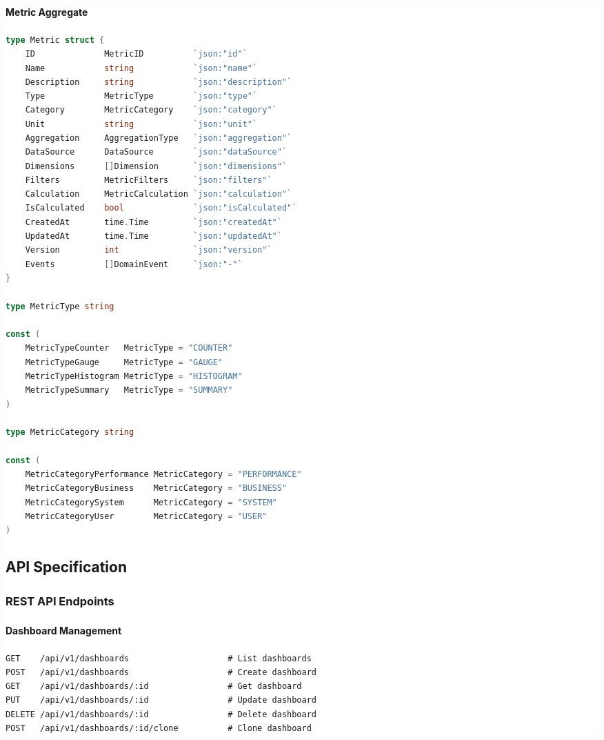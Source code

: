 #### Metric Aggregate
```go
type Metric struct {
    ID              MetricID          `json:"id"`
    Name            string            `json:"name"`
    Description     string            `json:"description"`
    Type            MetricType        `json:"type"`
    Category        MetricCategory    `json:"category"`
    Unit            string            `json:"unit"`
    Aggregation     AggregationType   `json:"aggregation"`
    DataSource      DataSource        `json:"dataSource"`
    Dimensions      []Dimension       `json:"dimensions"`
    Filters         MetricFilters     `json:"filters"`
    Calculation     MetricCalculation `json:"calculation"`
    IsCalculated    bool              `json:"isCalculated"`
    CreatedAt       time.Time         `json:"createdAt"`
    UpdatedAt       time.Time         `json:"updatedAt"`
    Version         int               `json:"version"`
    Events          []DomainEvent     `json:"-"`
}

type MetricType string

const (
    MetricTypeCounter   MetricType = "COUNTER"
    MetricTypeGauge     MetricType = "GAUGE"
    MetricTypeHistogram MetricType = "HISTOGRAM"
    MetricTypeSummary   MetricType = "SUMMARY"
)

type MetricCategory string

const (
    MetricCategoryPerformance MetricCategory = "PERFORMANCE"
    MetricCategoryBusiness    MetricCategory = "BUSINESS"
    MetricCategorySystem      MetricCategory = "SYSTEM"
    MetricCategoryUser        MetricCategory = "USER"
)
```

## API Specification

### REST API Endpoints

#### Dashboard Management
```
GET    /api/v1/dashboards                    # List dashboards
POST   /api/v1/dashboards                    # Create dashboard
GET    /api/v1/dashboards/:id                # Get dashboard
PUT    /api/v1/dashboards/:id                # Update dashboard
DELETE /api/v1/dashboards/:id                # Delete dashboard
POST   /api/v1/dashboards/:id/clone          # Clone dashboard
```
